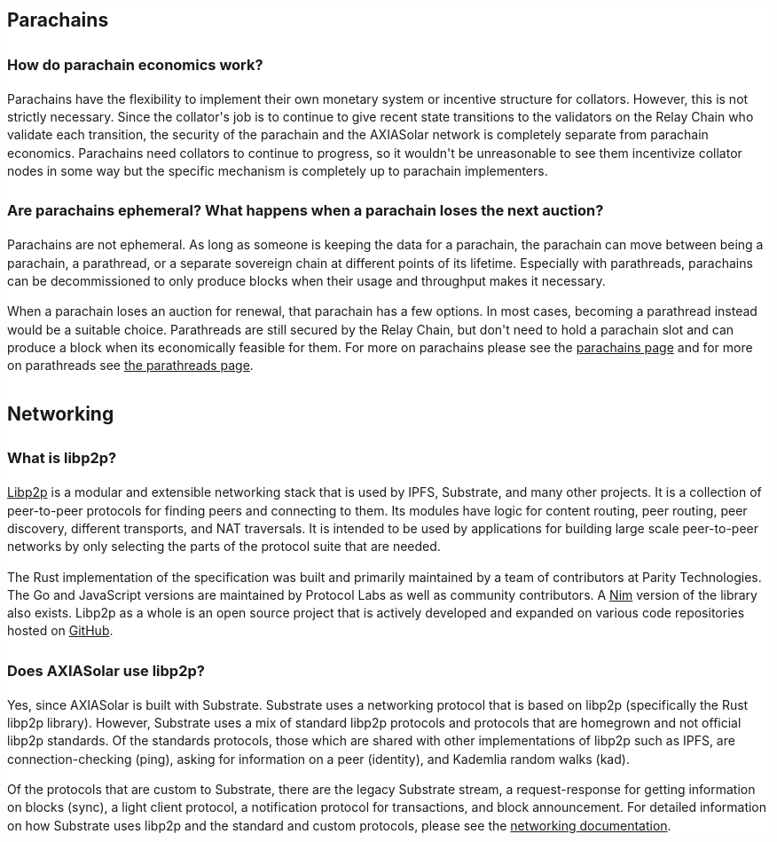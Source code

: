 ## Parachains

### How do parachain economics work?

Parachains have the flexibility to implement their own monetary system or incentive structure for collators. However, this is not strictly necessary. Since the collator's job is to continue to give recent state transitions to the validators on the Relay Chain who validate each transition, the security of the parachain and the AXIASolar network is completely separate from parachain economics. Parachains need collators to continue to progress, so it wouldn't be unreasonable to see them incentivize collator nodes in some way but the specific mechanism is completely up to parachain implementers.

### Are parachains ephemeral? What happens when a parachain loses the next auction?

Parachains are not ephemeral. As long as someone is keeping the data for a parachain, the parachain can move between being a parachain, a parathread, or a separate sovereign chain at different points of its lifetime. Especially with parathreads, parachains can be decommissioned to only produce blocks when their usage and throughput makes it necessary.

When a parachain loses an auction for renewal, that parachain has a few options. In most cases, becoming a parathread instead would be a suitable choice. Parathreads are still secured by the Relay Chain, but don't need to hold a parachain slot and can produce a block when its economically feasible for them. For more on parachains please see the [parachains page](learn-parachains) and for more on parathreads see [the parathreads page](learn-parathreads).

## Networking

### What is libp2p?

[Libp2p](https://libp2p.io) is a modular and extensible networking stack that is used by IPFS, Substrate, and many other projects. It is a collection of peer-to-peer protocols for finding peers and connecting to them. Its modules have logic for content routing, peer routing, peer discovery, different transports, and NAT traversals. It is intended to be used by applications for building large scale peer-to-peer networks by only selecting the parts of the protocol suite that are needed.

The Rust implementation of the specification was built and primarily maintained by a team of contributors at Parity Technologies. The Go and JavaScript versions are maintained by Protocol Labs as well as community contributors. A [Nim](https://github.com/status-im/nim-libp2p) version of the library also exists. Libp2p as a whole is an open source project that is actively developed and expanded on various code repositories hosted on [GitHub](https://github.com/libp2p).

### Does AXIASolar use libp2p?

Yes, since AXIASolar is built with Substrate. Substrate uses a networking protocol that is based on libp2p (specifically the Rust libp2p library). However, Substrate uses a mix of standard libp2p protocols and protocols that are homegrown and not official libp2p standards. Of the standards protocols, those which are shared with other implementations of libp2p such as IPFS, are connection-checking (ping), asking for information on a peer (identity), and Kademlia random walks (kad).

Of the protocols that are custom to Substrate, there are the legacy Substrate stream, a request-response for getting information on blocks (sync), a light client protocol, a notification protocol for transactions, and block announcement. For detailed information on how Substrate uses libp2p and the standard and custom protocols, please see the [networking documentation](https://crates.parity.io/sc_network/index.html).
